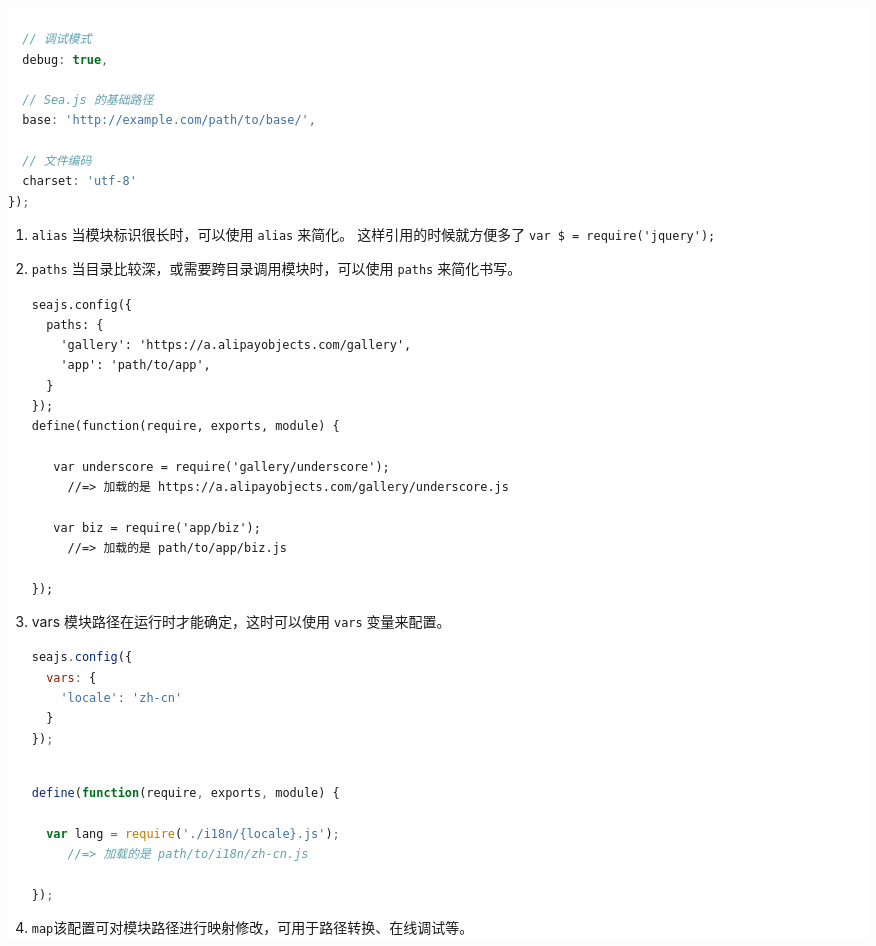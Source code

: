 ```js

  // 调试模式
  debug: true,

  // Sea.js 的基础路径
  base: 'http://example.com/path/to/base/',

  // 文件编码
  charset: 'utf-8'
});
```

1. `alias` 当模块标识很长时，可以使用 `alias` 来简化。 这样引用的时候就方便多了 `var $ = require('jquery');`

2. `paths` 当目录比较深，或需要跨目录调用模块时，可以使用 `paths` 来简化书写。

   ```
   seajs.config({
     paths: {
       'gallery': 'https://a.alipayobjects.com/gallery',
       'app': 'path/to/app',
     }
   });
   define(function(require, exports, module) {

      var underscore = require('gallery/underscore');
        //=> 加载的是 https://a.alipayobjects.com/gallery/underscore.js

      var biz = require('app/biz');
        //=> 加载的是 path/to/app/biz.js

   });
   ```

3. vars 模块路径在运行时才能确定，这时可以使用 `vars` 变量来配置。

   ```js
   seajs.config({
     vars: {
       'locale': 'zh-cn'
     }
   });
   ```

   ```js

   define(function(require, exports, module) {

     var lang = require('./i18n/{locale}.js');
        //=> 加载的是 path/to/i18n/zh-cn.js

   });
   ```

4. `map`该配置可对模块路径进行映射修改，可用于路径转换、在线调试等。

